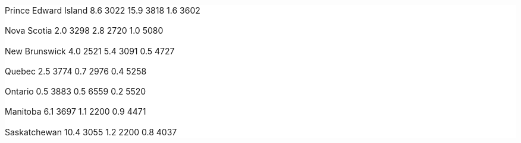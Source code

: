 Prince Edward Island 
8.6 
3022 
15.9 
3818 
1.6 
3602 

Nova Scotia 
2.0 
3298 
2.8 
2720 
1.0 
5080 

New Brunswick 
4.0 
2521 
5.4 
3091 
0.5 
4727 

Quebec 
2.5 
3774 
0.7 
2976 
0.4 
5258 

Ontario 
0.5 
3883 
0.5 
6559 
0.2 
5520 

Manitoba 
6.1 
3697 
1.1 
2200 
0.9 
4471 

Saskatchewan 
10.4 
3055 
1.2 
2200 
0.8 
4037 
